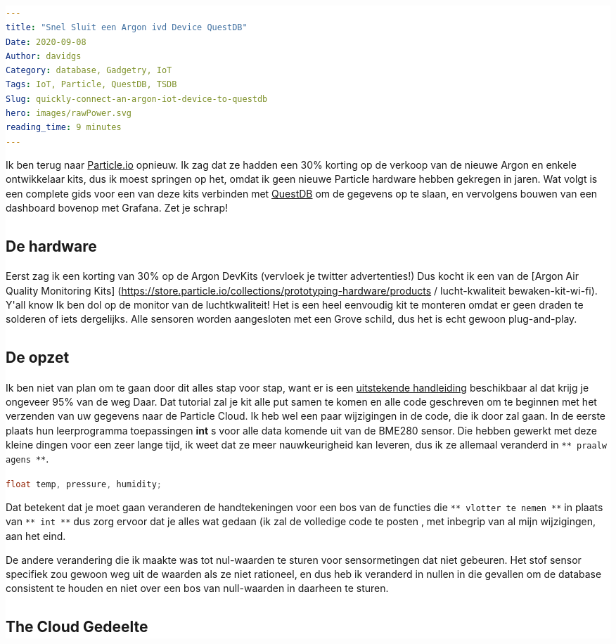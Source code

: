 ```yaml
---
title: "Snel Sluit een Argon ivd Device QuestDB"
Date: 2020-09-08
Author: davidgs
Category: database, Gadgetry, IoT
Tags: IoT, Particle, QuestDB, TSDB
Slug: quickly-connect-an-argon-iot-device-to-questdb
hero: images/rawPower.svg
reading_time: 9 minutes
---
```


Ik ben terug naar [Particle.io](https://particle.io) opnieuw. Ik zag dat ze hadden een 30% korting op de verkoop van de nieuwe Argon en enkele ontwikkelaar kits, dus ik moest springen op het, omdat ik geen nieuwe Particle hardware hebben gekregen in jaren. Wat volgt is een complete gids voor een van deze kits verbinden met [QuestDB](https://questdb.io) om de gegevens op te slaan, en vervolgens bouwen van een dashboard bovenop met Grafana. Zet je schrap!

## De hardware

Eerst zag ik een korting van 30% op de Argon DevKits (vervloek je twitter advertenties!) Dus kocht ik een van de [Argon Air Quality Monitoring Kits] (https://store.particle.io/collections/prototyping-hardware/products / lucht-kwaliteit bewaken-kit-wi-fi). Y'all know Ik ben dol op de monitor van de luchtkwaliteit! Het is een heel eenvoudig kit te monteren omdat er geen draden te solderen of iets dergelijks. Alle sensoren worden aangesloten met een Grove schild, dus het is echt gewoon plug-and-play.

## De opzet

Ik ben niet van plan om te gaan door dit alles stap voor stap, want er is een [uitstekende handleiding](https://docs.particle.io/quickstart/aqmk-project/) beschikbaar al dat krijg je ongeveer 95% van de weg Daar. Dat tutorial zal je kit alle put samen te komen en alle code geschreven om te beginnen met het verzenden van uw gegevens naar de Particle Cloud. Ik heb wel een paar wijzigingen in de code, die ik door zal gaan. In de eerste plaats hun leerprogramma toepassingen **int** s voor alle data komende uit van de BME280 sensor. Die hebben gewerkt met deze kleine dingen voor een zeer lange tijd, ik weet dat ze meer nauwkeurigheid kan leveren, dus ik ze allemaal veranderd in `** praalwagens **`.

```cpp
float temp, pressure, humidity;
```

Dat betekent dat je moet gaan veranderen de handtekeningen voor een bos van de functies die `** vlotter te nemen **` in plaats van `** int **` dus zorg ervoor dat je alles wat gedaan (ik zal de volledige code te posten , met inbegrip van al mijn wijzigingen, aan het eind.

De andere verandering die ik maakte was tot nul-waarden te sturen voor sensormetingen dat niet gebeuren. Het stof sensor specifiek zou gewoon weg uit de waarden als ze niet rationeel, en dus heb ik veranderd in nullen in die gevallen om de database consistent te houden en niet over een bos van null-waarden in daarheen te sturen.

## The Cloud Gedeelte
